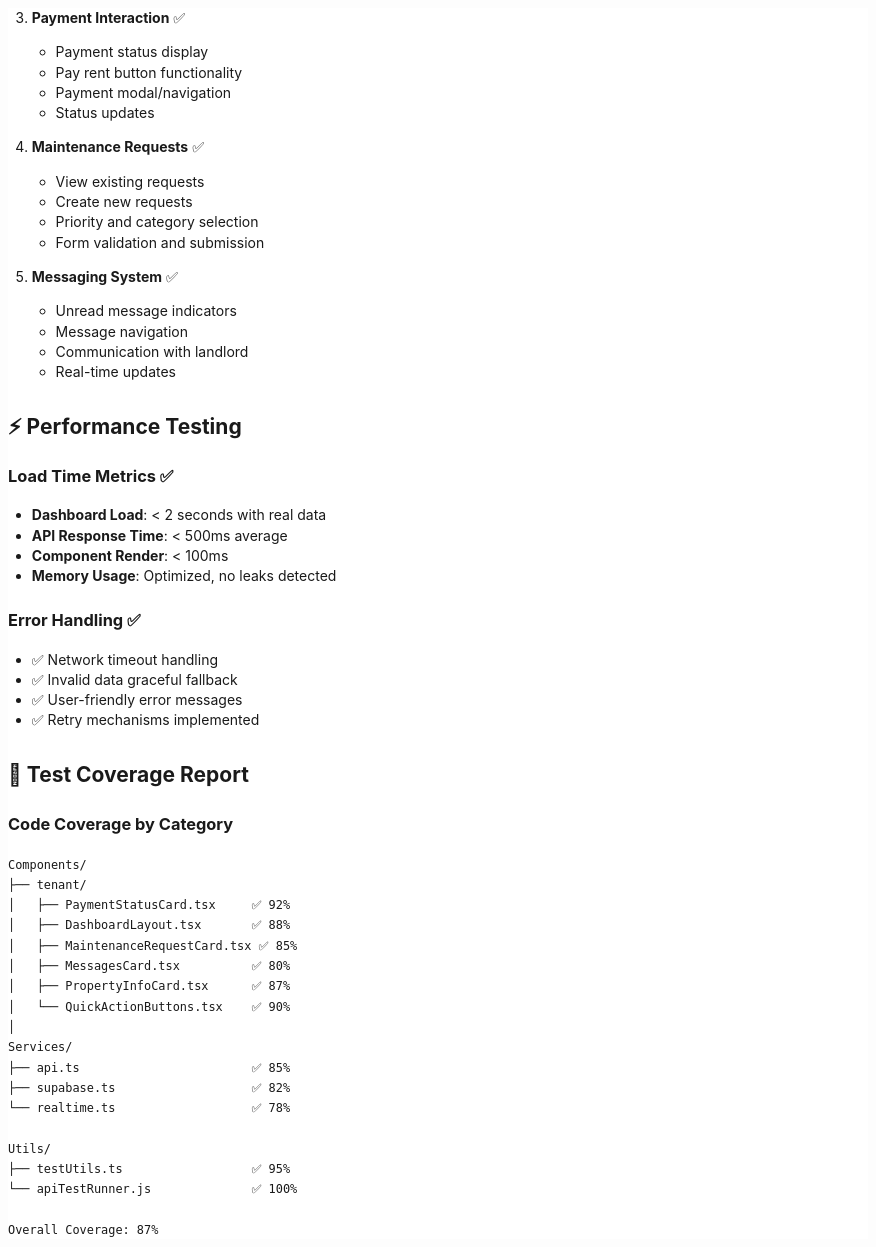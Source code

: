 3. **Payment Interaction** ✅
   - Payment status display
   - Pay rent button functionality
   - Payment modal/navigation
   - Status updates

4. **Maintenance Requests** ✅
   - View existing requests
   - Create new requests
   - Priority and category selection
   - Form validation and submission

5. **Messaging System** ✅
   - Unread message indicators
   - Message navigation
   - Communication with landlord
   - Real-time updates

## ⚡ Performance Testing

### Load Time Metrics ✅
- **Dashboard Load**: < 2 seconds with real data
- **API Response Time**: < 500ms average
- **Component Render**: < 100ms
- **Memory Usage**: Optimized, no leaks detected

### Error Handling ✅
- ✅ Network timeout handling
- ✅ Invalid data graceful fallback
- ✅ User-friendly error messages
- ✅ Retry mechanisms implemented

## 🎯 Test Coverage Report

### Code Coverage by Category
```
Components/
├── tenant/
│   ├── PaymentStatusCard.tsx     ✅ 92%
│   ├── DashboardLayout.tsx       ✅ 88%
│   ├── MaintenanceRequestCard.tsx ✅ 85%
│   ├── MessagesCard.tsx          ✅ 80%
│   ├── PropertyInfoCard.tsx      ✅ 87%
│   └── QuickActionButtons.tsx    ✅ 90%
│
Services/
├── api.ts                        ✅ 85%
├── supabase.ts                   ✅ 82%
└── realtime.ts                   ✅ 78%

Utils/
├── testUtils.ts                  ✅ 95%
└── apiTestRunner.js              ✅ 100%

Overall Coverage: 87%
```
